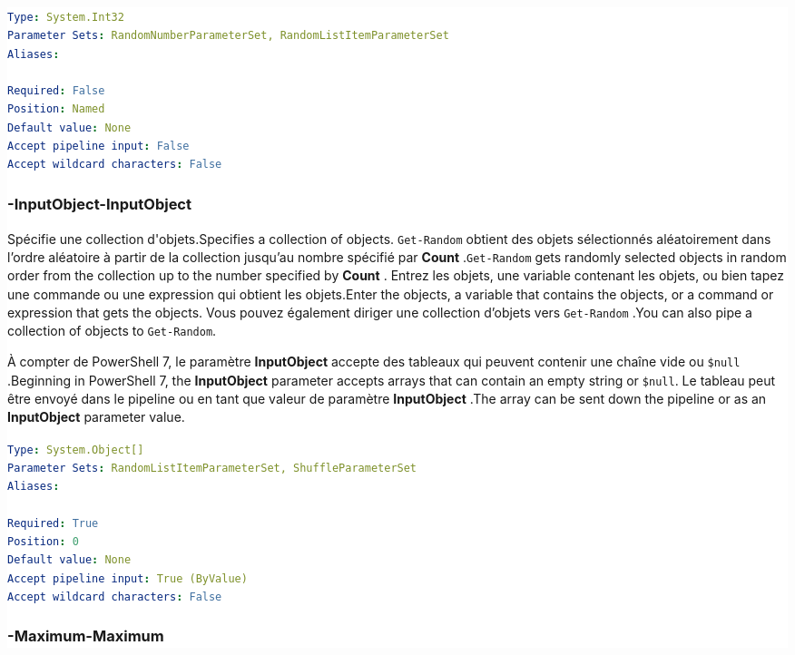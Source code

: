 ```yaml
Type: System.Int32
Parameter Sets: RandomNumberParameterSet, RandomListItemParameterSet
Aliases:

Required: False
Position: Named
Default value: None
Accept pipeline input: False
Accept wildcard characters: False
```

### <span data-ttu-id="8e507-151">-InputObject</span><span class="sxs-lookup"><span data-stu-id="8e507-151">-InputObject</span></span>

<span data-ttu-id="8e507-152">Spécifie une collection d'objets.</span><span class="sxs-lookup"><span data-stu-id="8e507-152">Specifies a collection of objects.</span></span> <span data-ttu-id="8e507-153">`Get-Random` obtient des objets sélectionnés aléatoirement dans l’ordre aléatoire à partir de la collection jusqu’au nombre spécifié par **Count** .</span><span class="sxs-lookup"><span data-stu-id="8e507-153">`Get-Random` gets randomly selected objects in random order from the collection up to the number specified by **Count** .</span></span> <span data-ttu-id="8e507-154">Entrez les objets, une variable contenant les objets, ou bien tapez une commande ou une expression qui obtient les objets.</span><span class="sxs-lookup"><span data-stu-id="8e507-154">Enter the objects, a variable that contains the objects, or a command or expression that gets the objects.</span></span> <span data-ttu-id="8e507-155">Vous pouvez également diriger une collection d’objets vers `Get-Random` .</span><span class="sxs-lookup"><span data-stu-id="8e507-155">You can also pipe a collection of objects to `Get-Random`.</span></span>

<span data-ttu-id="8e507-156">À compter de PowerShell 7, le paramètre **InputObject** accepte des tableaux qui peuvent contenir une chaîne vide ou `$null` .</span><span class="sxs-lookup"><span data-stu-id="8e507-156">Beginning in PowerShell 7, the **InputObject** parameter accepts arrays that can contain an empty string or `$null`.</span></span> <span data-ttu-id="8e507-157">Le tableau peut être envoyé dans le pipeline ou en tant que valeur de paramètre **InputObject** .</span><span class="sxs-lookup"><span data-stu-id="8e507-157">The array can be sent down the pipeline or as an **InputObject** parameter value.</span></span>

```yaml
Type: System.Object[]
Parameter Sets: RandomListItemParameterSet, ShuffleParameterSet
Aliases:

Required: True
Position: 0
Default value: None
Accept pipeline input: True (ByValue)
Accept wildcard characters: False
```

### <span data-ttu-id="8e507-158">-Maximum</span><span class="sxs-lookup"><span data-stu-id="8e507-158">-Maximum</span></span>
